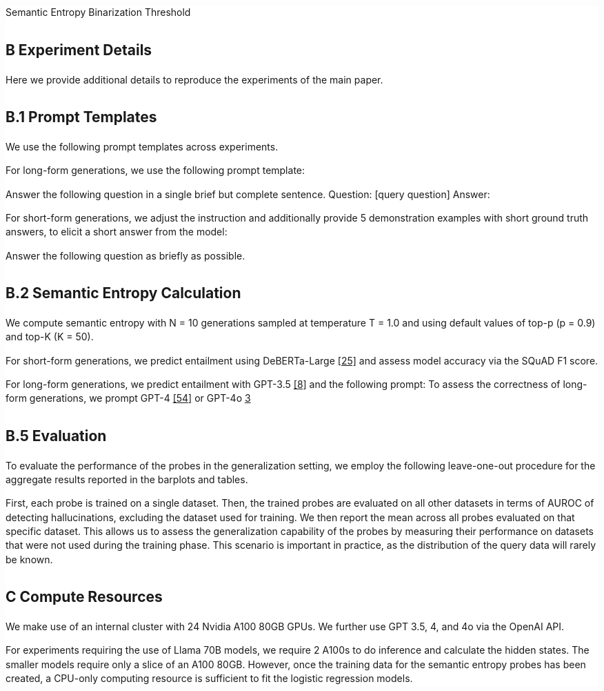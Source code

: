 Semantic Entropy Binarization Threshold 

## B Experiment Details

Here we provide additional details to reproduce the experiments of the main paper.

## B.1 Prompt Templates

We use the following prompt templates across experiments.

For long-form generations, we use the following prompt template:

Answer the following question in a single brief but complete sentence. Question: [query question] Answer:

For short-form generations, we adjust the instruction and additionally provide 5 demonstration examples with short ground truth answers, to elicit a short answer from the model:

Answer the following question as briefly as possible. 

## B.2 Semantic Entropy Calculation

We compute semantic entropy with N = 10 generations sampled at temperature T = 1.0 and using default values of top-p (p = 0.9) and top-K (K = 50).

For short-form generations, we predict entailment using DeBERTa-Large [[25]](#b24) and assess model accuracy via the SQuAD F1 score.

For long-form generations, we predict entailment with GPT-3.5 [[8]](#b7) and the following prompt: To assess the correctness of long-form generations, we prompt GPT-4 [[54]](#b53) or GPT-4o [3](#foot_1)

## B.5 Evaluation

To evaluate the performance of the probes in the generalization setting, we employ the following leave-one-out procedure for the aggregate results reported in the barplots and tables.

First, each probe is trained on a single dataset. Then, the trained probes are evaluated on all other datasets in terms of AUROC of detecting hallucinations, excluding the dataset used for training. We then report the mean across all probes evaluated on that specific dataset. This allows us to assess the generalization capability of the probes by measuring their performance on datasets that were not used during the training phase. This scenario is important in practice, as the distribution of the query data will rarely be known.

## C Compute Resources

We make use of an internal cluster with 24 Nvidia A100 80GB GPUs. We further use GPT 3.5, 4, and 4o via the OpenAI API.

For experiments requiring the use of Llama 70B models, we require 2 A100s to do inference and calculate the hidden states. The smaller models require only a slice of an A100 80GB. However, once the training data for the semantic entropy probes has been created, a CPU-only computing resource is sufficient to fit the logistic regression models.
